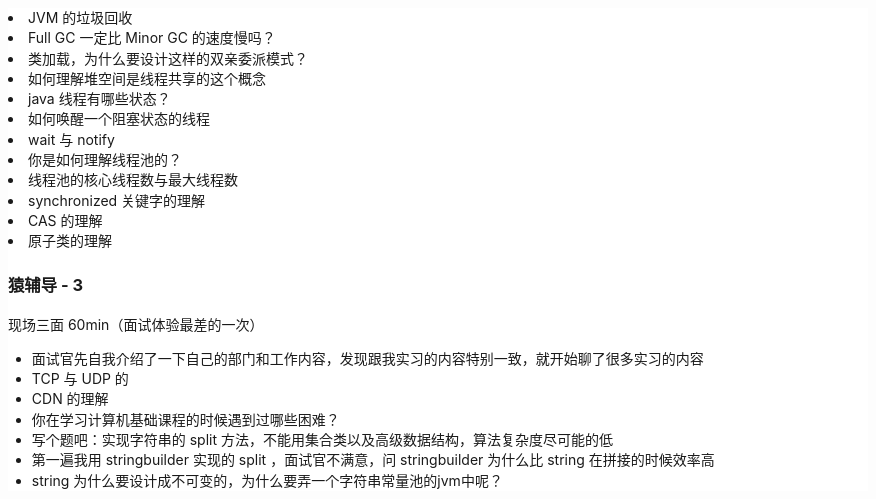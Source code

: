   <li>
   JVM 的垃圾回收
  </li>
  <li>
   Full GC 一定比 Minor GC 的速度慢吗？
  </li>
  <li>
   类加载，为什么要设计这样的双亲委派模式？
  </li>
  <li>
   如何理解堆空间是线程共享的这个概念
  </li>
  <li>
   java 线程有哪些状态？
  </li>
  <li>
   如何唤醒一个阻塞状态的线程
  </li>
  <li>
   wait 与 notify
  </li>
  <li>
   你是如何理解线程池的？
  </li>
  <li>
   线程池的核心线程数与最大线程数
  </li>
  <li>
   synchronized 关键字的理解
  </li>
  <li>
   CAS 的理解
  </li>
  <li>
   原子类的理解
  </li>
 </ul>
 <h3>
  猿辅导 - 3
 </h3>
 <p>
  现场三面 60min（面试体验最差的一次）
 </p>
 <ul>
  <li>
   面试官先自我介绍了一下自己的部门和工作内容，发现跟我实习的内容特别一致，就开始聊了很多实习的内容
  </li>
  <li>
   TCP 与 UDP 的
  </li>
  <li>
   CDN 的理解
  </li>
  <li>
   你在学习计算机基础课程的时候遇到过哪些困难？
  </li>
  <li>
   写个题吧：实现字符串的 split 方法，不能用集合类以及高级数据结构，算法复杂度尽可能的低
  </li>
  <li>
   第一遍我用 stringbuilder 实现的 split ，面试官不满意，问 stringbuilder 为什么比 string 在拼接的时候效率高
  </li>
  <li>
   string 为什么要设计成不可变的，为什么要弄一个字符串常量池的jvm中呢？